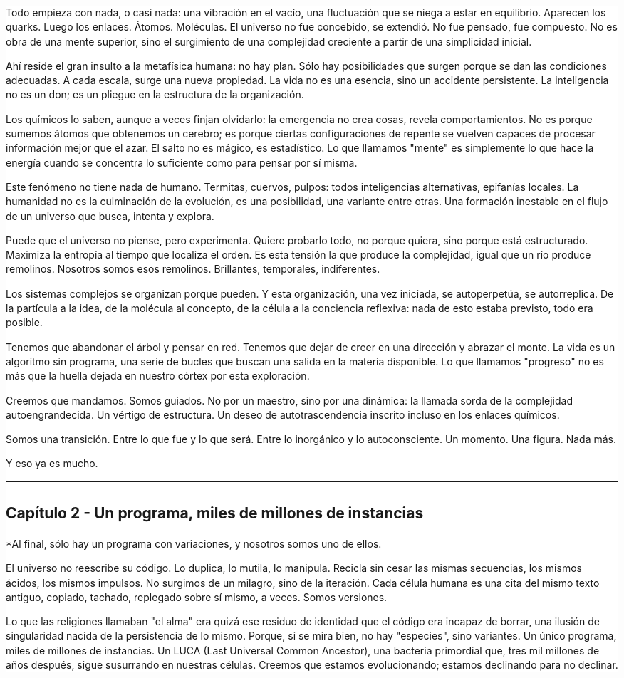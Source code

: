 Todo empieza con nada, o casi nada: una vibración en el vacío, una fluctuación que se niega a estar en equilibrio. Aparecen los quarks. Luego los enlaces. Átomos. Moléculas. El universo no fue concebido, se extendió. No fue pensado, fue compuesto. No es obra de una mente superior, sino el surgimiento de una complejidad creciente a partir de una simplicidad inicial.

Ahí reside el gran insulto a la metafísica humana: no hay plan. Sólo hay posibilidades que surgen porque se dan las condiciones adecuadas. A cada escala, surge una nueva propiedad. La vida no es una esencia, sino un accidente persistente. La inteligencia no es un don; es un pliegue en la estructura de la organización.

Los químicos lo saben, aunque a veces finjan olvidarlo: la emergencia no crea cosas, revela comportamientos. No es porque sumemos átomos que obtenemos un cerebro; es porque ciertas configuraciones de repente se vuelven capaces de procesar información mejor que el azar. El salto no es mágico, es estadístico. Lo que llamamos "mente" es simplemente lo que hace la energía cuando se concentra lo suficiente como para pensar por sí misma.

Este fenómeno no tiene nada de humano. Termitas, cuervos, pulpos: todos inteligencias alternativas, epifanías locales. La humanidad no es la culminación de la evolución, es una posibilidad, una variante entre otras. Una formación inestable en el flujo de un universo que busca, intenta y explora.

Puede que el universo no piense, pero experimenta. Quiere probarlo todo, no porque quiera, sino porque está estructurado. Maximiza la entropía al tiempo que localiza el orden. Es esta tensión la que produce la complejidad, igual que un río produce remolinos. Nosotros somos esos remolinos. Brillantes, temporales, indiferentes.

Los sistemas complejos se organizan porque pueden. Y esta organización, una vez iniciada, se autoperpetúa, se autorreplica. De la partícula a la idea, de la molécula al concepto, de la célula a la conciencia reflexiva: nada de esto estaba previsto, todo era posible.

Tenemos que abandonar el árbol y pensar en red. Tenemos que dejar de creer en una dirección y abrazar el monte. La vida es un algoritmo sin programa, una serie de bucles que buscan una salida en la materia disponible. Lo que llamamos "progreso" no es más que la huella dejada en nuestro córtex por esta exploración.

Creemos que mandamos. Somos guiados. No por un maestro, sino por una dinámica: la llamada sorda de la complejidad autoengrandecida. Un vértigo de estructura. Un deseo de autotrascendencia inscrito incluso en los enlaces químicos.

Somos una transición. Entre lo que fue y lo que será. Entre lo inorgánico y lo autoconsciente. Un momento. Una figura. Nada más.

Y eso ya es mucho.

---

## Capítulo 2 - Un programa, miles de millones de instancias

*Al final, sólo hay un programa con variaciones, y nosotros somos uno de ellos.

El universo no reescribe su código. Lo duplica, lo mutila, lo manipula. Recicla sin cesar las mismas secuencias, los mismos ácidos, los mismos impulsos. No surgimos de un milagro, sino de la iteración. Cada célula humana es una cita del mismo texto antiguo, copiado, tachado, replegado sobre sí mismo, a veces. Somos versiones.

Lo que las religiones llamaban "el alma" era quizá ese residuo de identidad que el código era incapaz de borrar, una ilusión de singularidad nacida de la persistencia de lo mismo. Porque, si se mira bien, no hay "especies", sino variantes. Un único programa, miles de millones de instancias. Un LUCA (Last Universal Common Ancestor), una bacteria primordial que, tres mil millones de años después, sigue susurrando en nuestras células. Creemos que estamos evolucionando; estamos declinando para no declinar.
